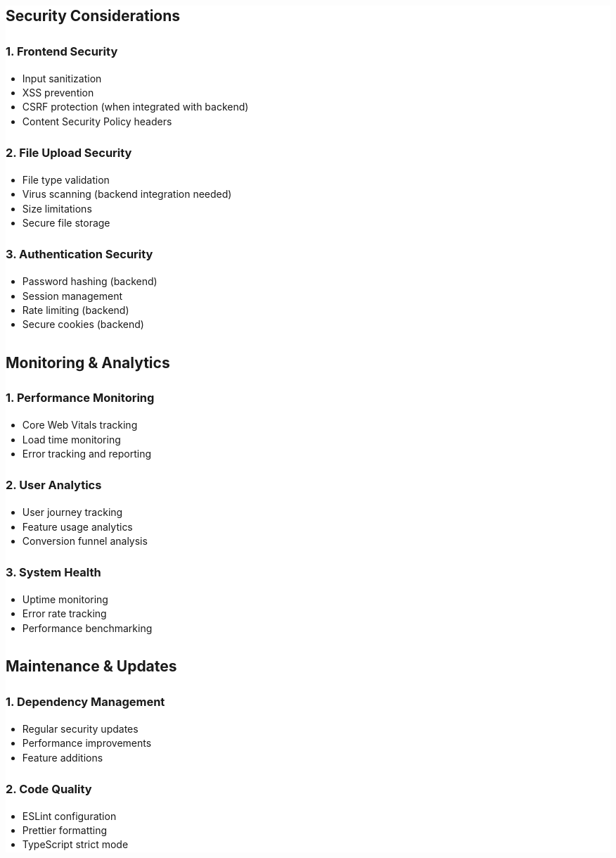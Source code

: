 ## Security Considerations

### 1. Frontend Security
- Input sanitization
- XSS prevention
- CSRF protection (when integrated with backend)
- Content Security Policy headers

### 2. File Upload Security
- File type validation
- Virus scanning (backend integration needed)
- Size limitations
- Secure file storage

### 3. Authentication Security
- Password hashing (backend)
- Session management
- Rate limiting (backend)
- Secure cookies (backend)

## Monitoring & Analytics

### 1. Performance Monitoring
- Core Web Vitals tracking
- Load time monitoring
- Error tracking and reporting

### 2. User Analytics
- User journey tracking
- Feature usage analytics
- Conversion funnel analysis

### 3. System Health
- Uptime monitoring
- Error rate tracking
- Performance benchmarking

## Maintenance & Updates

### 1. Dependency Management
- Regular security updates
- Performance improvements
- Feature additions

### 2. Code Quality
- ESLint configuration
- Prettier formatting
- TypeScript strict mode

